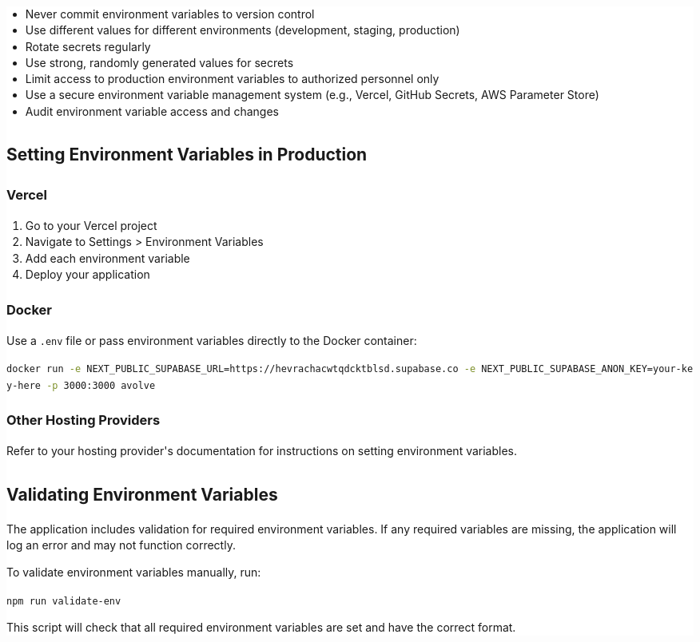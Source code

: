 - Never commit environment variables to version control
- Use different values for different environments (development, staging, production)
- Rotate secrets regularly
- Use strong, randomly generated values for secrets
- Limit access to production environment variables to authorized personnel only
- Use a secure environment variable management system (e.g., Vercel, GitHub Secrets, AWS Parameter Store)
- Audit environment variable access and changes

## Setting Environment Variables in Production

### Vercel

1. Go to your Vercel project
2. Navigate to Settings > Environment Variables
3. Add each environment variable
4. Deploy your application

### Docker

Use a `.env` file or pass environment variables directly to the Docker container:

```bash
docker run -e NEXT_PUBLIC_SUPABASE_URL=https://hevrachacwtqdcktblsd.supabase.co -e NEXT_PUBLIC_SUPABASE_ANON_KEY=your-key-here -p 3000:3000 avolve
```

### Other Hosting Providers

Refer to your hosting provider's documentation for instructions on setting environment variables.

## Validating Environment Variables

The application includes validation for required environment variables. If any required variables are missing, the application will log an error and may not function correctly.

To validate environment variables manually, run:

```bash
npm run validate-env
```

This script will check that all required environment variables are set and have the correct format.
